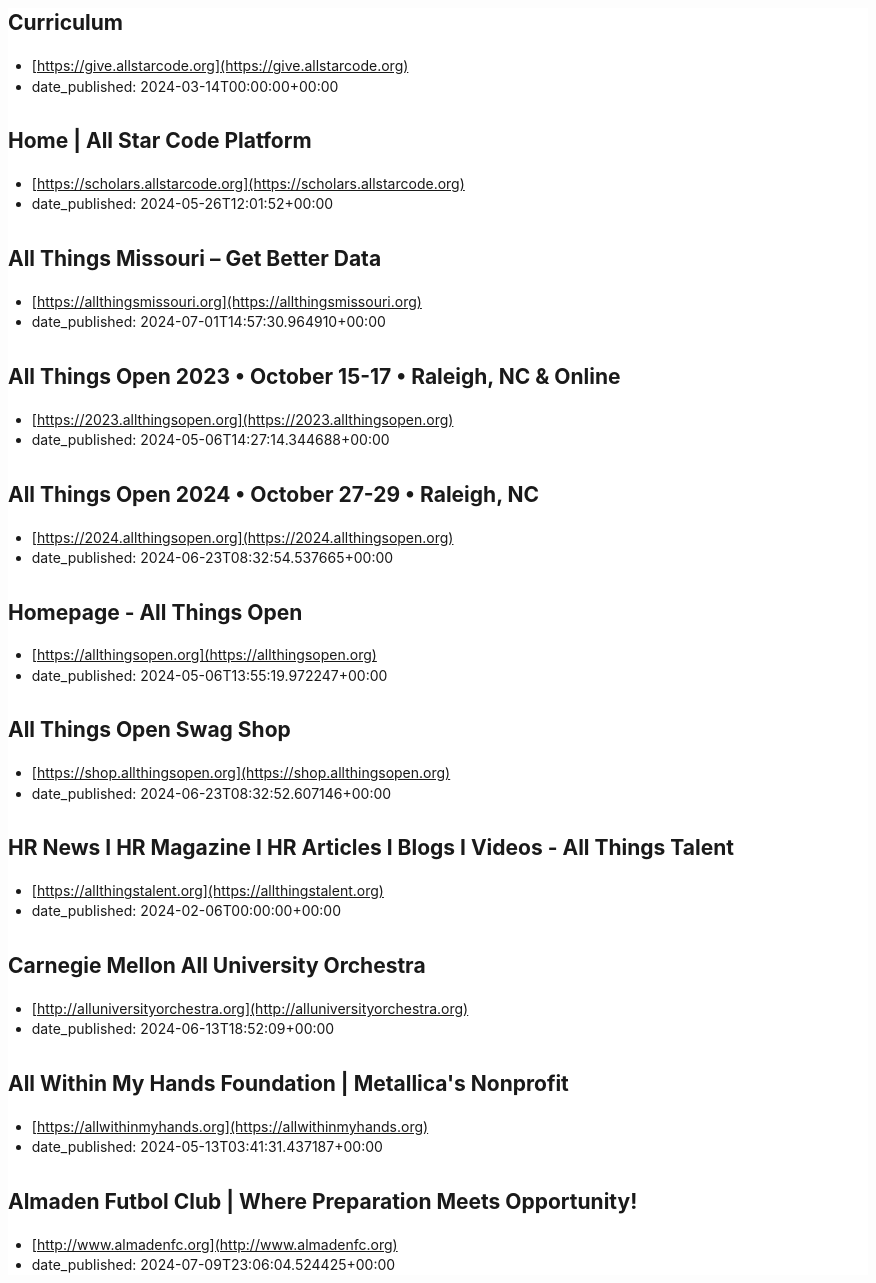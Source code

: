  ## Curriculum
 - [https://give.allstarcode.org](https://give.allstarcode.org)
 - date_published: 2024-03-14T00:00:00+00:00

 ## Home | All Star Code Platform
 - [https://scholars.allstarcode.org](https://scholars.allstarcode.org)
 - date_published: 2024-05-26T12:01:52+00:00

 ## All Things Missouri – Get Better Data
 - [https://allthingsmissouri.org](https://allthingsmissouri.org)
 - date_published: 2024-07-01T14:57:30.964910+00:00

 ## All Things Open 2023 • October 15-17 • Raleigh, NC & Online
 - [https://2023.allthingsopen.org](https://2023.allthingsopen.org)
 - date_published: 2024-05-06T14:27:14.344688+00:00

 ## All Things Open 2024 • October 27-29 • Raleigh, NC
 - [https://2024.allthingsopen.org](https://2024.allthingsopen.org)
 - date_published: 2024-06-23T08:32:54.537665+00:00

 ## Homepage - All Things Open
 - [https://allthingsopen.org](https://allthingsopen.org)
 - date_published: 2024-05-06T13:55:19.972247+00:00

 ## All Things Open Swag Shop
 - [https://shop.allthingsopen.org](https://shop.allthingsopen.org)
 - date_published: 2024-06-23T08:32:52.607146+00:00

 ## HR News I HR Magazine I HR Articles I Blogs I Videos - All Things Talent
 - [https://allthingstalent.org](https://allthingstalent.org)
 - date_published: 2024-02-06T00:00:00+00:00

 ## Carnegie Mellon All University Orchestra
 - [http://alluniversityorchestra.org](http://alluniversityorchestra.org)
 - date_published: 2024-06-13T18:52:09+00:00

 ## All Within My Hands Foundation | Metallica's Nonprofit
 - [https://allwithinmyhands.org](https://allwithinmyhands.org)
 - date_published: 2024-05-13T03:41:31.437187+00:00

 ## Almaden Futbol Club | Where Preparation Meets Opportunity!
 - [http://www.almadenfc.org](http://www.almadenfc.org)
 - date_published: 2024-07-09T23:06:04.524425+00:00

